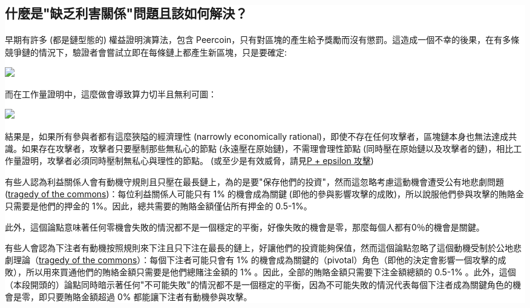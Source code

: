 ## 什麼是"缺乏利害關係"問題且該如何解決？

早期有許多 (都是鏈型態的) 權益證明演算法，包含 Peercoin，只有對區塊的產生給予獎勵而沒有懲罰。這造成一個不幸的後果，在有多條競爭鏈的情況下，驗證者會嘗試立即在每條鏈上都產生新區塊，只是要確定:

![](https://raw.githubusercontent.com/vbuterin/diagrams/master/possec.png)

而在工作量證明中，這麼做會導致算力切半且無利可圖：

![](https://github.com/vbuterin/diagrams/blob/master/powsec.png?raw=true)

結果是，如果所有參與者都有這麼狹隘的經濟理性 (narrowly economically rational)，即使不存在任何攻擊者，區塊鏈本身也無法達成共識。如果存在攻擊者，攻擊者只要壓制那些無私心的節點 (永遠壓在原始鏈)，不需理會理性節點 (同時壓在原始鏈以及攻擊者的鏈)，相比工作量證明，攻擊者必須同時壓制無私心與理性的節點。 (或至少是有效威脅，請見[P + epsilon 攻擊](https://blog.ethereum.org/2015/01/28/p-epsilon-attack/))

有些人認為利益關係人會有動機守規則且只壓在最長鏈上，為的是要"保存他們的投資"，然而這忽略考慮這動機會遭受公有地悲劇問題 ([tragedy of the commons](https://en.wikipedia.org/wiki/Tragedy_of_the_commons))：每位利益關係人可能只有 1% 的機會成為關鍵 (即他的參與影響攻擊的成敗)，所以說服他們參與攻擊的賄賂金只需要是他們的押金的 1%。因此，總共需要的賄賂金額僅佔所有押金的 0.5-1%。

此外，這個論點意味著任何零機會失敗的情況都不是一個穩定的平衡，好像失敗的機會是零，那麼每個人都有0％的機會是關鍵。

有些人會認為下注者有動機按照規則來下注且只下注在最長的鏈上，好讓他們的投資能夠保值，然而這個論點忽略了這個動機受制於公地悲劇理論（[tragedy of the commons](https://en.wikipedia.org/wiki/Tragedy_of_the_commons)）：每個下注者可能只會有 1% 的機會成為關鍵的（pivotal）角色（即他的決定會影響一個攻擊的成敗），所以用來買通他們的賄絡金額只需要是他們總賭注金額的 1% 。因此，全部的賄賂金額只需要下注金額總額的 0.5-1% 。此外，這個（本段開頭的）論點同時暗示著任何"不可能失敗"的情況都不是一個穩定的平衡，因為不可能失敗的情況代表每個下注者成為關鍵角色的機會是零，即只要賄賂金額超過 0% 都能讓下注者有動機參與攻擊。
